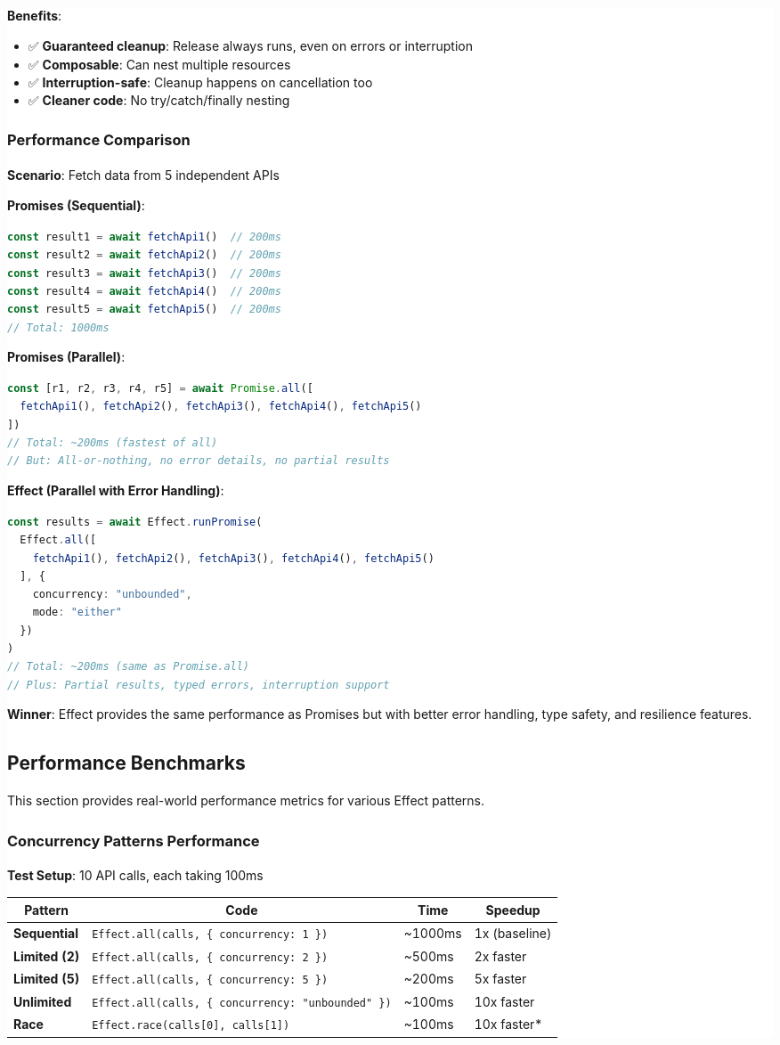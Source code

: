 **Benefits**:
- ✅ **Guaranteed cleanup**: Release always runs, even on errors or interruption
- ✅ **Composable**: Can nest multiple resources
- ✅ **Interruption-safe**: Cleanup happens on cancellation too
- ✅ **Cleaner code**: No try/catch/finally nesting

### Performance Comparison

**Scenario**: Fetch data from 5 independent APIs

**Promises (Sequential)**:
```typescript
const result1 = await fetchApi1()  // 200ms
const result2 = await fetchApi2()  // 200ms
const result3 = await fetchApi3()  // 200ms
const result4 = await fetchApi4()  // 200ms
const result5 = await fetchApi5()  // 200ms
// Total: 1000ms
```

**Promises (Parallel)**:
```typescript
const [r1, r2, r3, r4, r5] = await Promise.all([
  fetchApi1(), fetchApi2(), fetchApi3(), fetchApi4(), fetchApi5()
])
// Total: ~200ms (fastest of all)
// But: All-or-nothing, no error details, no partial results
```

**Effect (Parallel with Error Handling)**:
```typescript
const results = await Effect.runPromise(
  Effect.all([
    fetchApi1(), fetchApi2(), fetchApi3(), fetchApi4(), fetchApi5()
  ], {
    concurrency: "unbounded",
    mode: "either"
  })
)
// Total: ~200ms (same as Promise.all)
// Plus: Partial results, typed errors, interruption support
```

**Winner**: Effect provides the same performance as Promises but with better error handling, type safety, and resilience features.

## Performance Benchmarks

This section provides real-world performance metrics for various Effect patterns.

### Concurrency Patterns Performance

**Test Setup**: 10 API calls, each taking 100ms

| Pattern | Code | Time | Speedup |
|---------|------|------|---------|
| **Sequential** | `Effect.all(calls, { concurrency: 1 })` | ~1000ms | 1x (baseline) |
| **Limited (2)** | `Effect.all(calls, { concurrency: 2 })` | ~500ms | 2x faster |
| **Limited (5)** | `Effect.all(calls, { concurrency: 5 })` | ~200ms | 5x faster |
| **Unlimited** | `Effect.all(calls, { concurrency: "unbounded" })` | ~100ms | 10x faster |
| **Race** | `Effect.race(calls[0], calls[1])` | ~100ms | 10x faster* |
